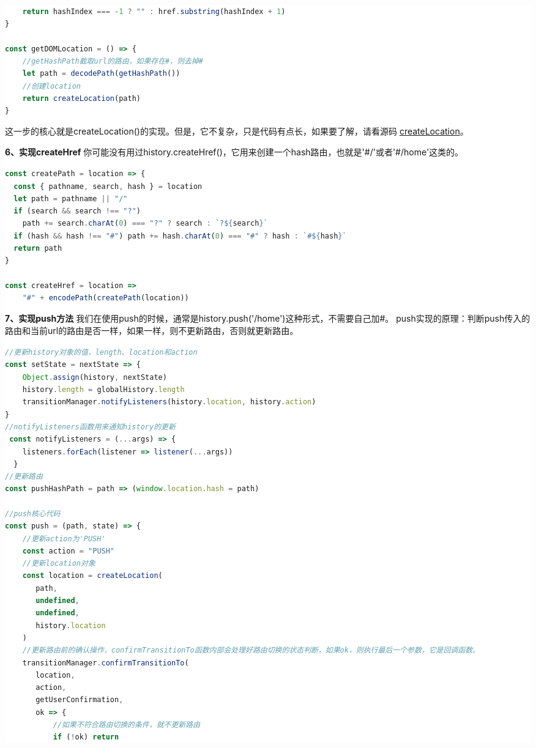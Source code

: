 ```javascript
    return hashIndex === -1 ? "" : href.substring(hashIndex + 1)
}

const getDOMLocation = () => {
    //getHashPath截取url的路由，如果存在#，则去掉#
    let path = decodePath(getHashPath())     
    //创建location
    return createLocation(path)
}
```
这一步的核心就是createLocation()的实现。但是，它不复杂，只是代码有点长，如果要了解，请看源码 [createLocation][2]。

**6、实现createHref**
你可能没有用过history.createHref()，它用来创建一个hash路由，也就是'#/'或者'#/home'这类的。
```javascript
const createPath = location => {
  const { pathname, search, hash } = location
  let path = pathname || "/"
  if (search && search !== "?")
    path += search.charAt(0) === "?" ? search : `?${search}`
  if (hash && hash !== "#") path += hash.charAt(0) === "#" ? hash : `#${hash}`
  return path
}

const createHref = location =>
    "#" + encodePath(createPath(location))
```

**7、实现push方法**
我们在使用push的时候，通常是history.push('/home')这种形式，不需要自己加#。
push实现的原理：判断push传入的路由和当前url的路由是否一样，如果一样，则不更新路由，否则就更新路由。
```javascript
//更新history对象的值，length、location和action
const setState = nextState => {
    Object.assign(history, nextState)    
    history.length = globalHistory.length        
    transitionManager.notifyListeners(history.location, history.action)
}
//notifyListeners函数用来通知history的更新
 const notifyListeners = (...args) => {
    listeners.forEach(listener => listener(...args))
  }
//更新路由
const pushHashPath = path => (window.location.hash = path)

//push核心代码
const push = (path, state) => {
    //更新action为'PUSH'
    const action = "PUSH"
    //更新location对象
    const location = createLocation(
       path,
       undefined,
       undefined,
       history.location
    )   
    //更新路由前的确认操作，confirmTransitionTo函数内部会处理好路由切换的状态判断，如果ok，则执行最后一个参数，它是回调函数。
    transitionManager.confirmTransitionTo(
       location,
       action,
       getUserConfirmation,
       ok => {
           //如果不符合路由切换的条件，就不更新路由
           if (!ok) return               
```

  [1]: https://github.com/ReactTraining/history/blob/master/modules/createHashHistory.js
  [2]: https://github.com/ReactTraining/history/blob/master/modules/LocationUtils.js